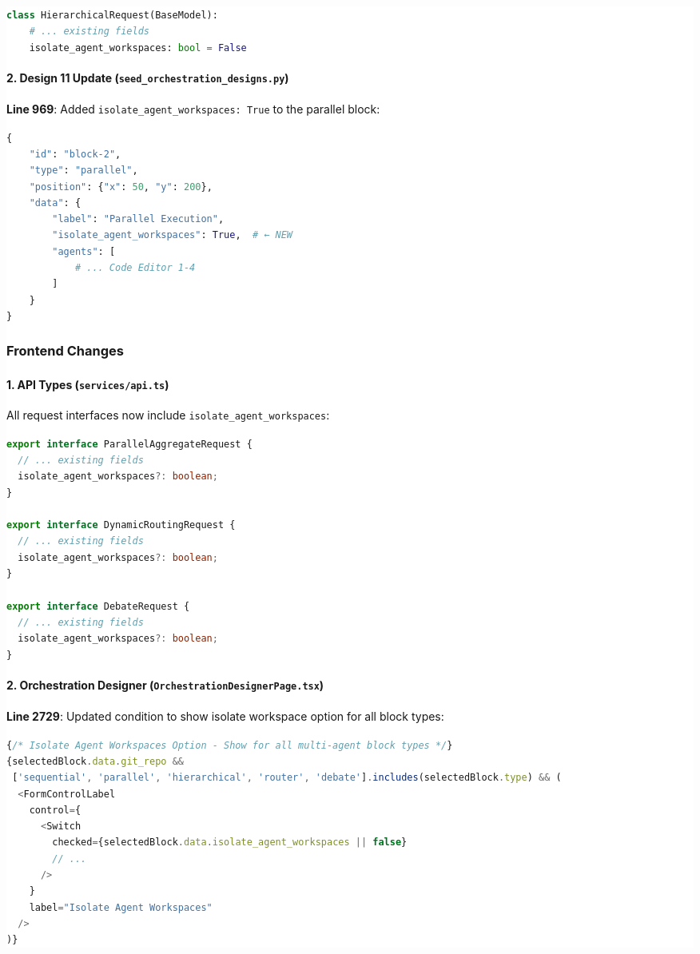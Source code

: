 ```python
class HierarchicalRequest(BaseModel):
    # ... existing fields
    isolate_agent_workspaces: bool = False
```

#### 2. Design 11 Update (`seed_orchestration_designs.py`)

**Line 969**: Added `isolate_agent_workspaces: True` to the parallel block:

```python
{
    "id": "block-2",
    "type": "parallel",
    "position": {"x": 50, "y": 200},
    "data": {
        "label": "Parallel Execution",
        "isolate_agent_workspaces": True,  # ← NEW
        "agents": [
            # ... Code Editor 1-4
        ]
    }
}
```

### Frontend Changes

#### 1. API Types (`services/api.ts`)

All request interfaces now include `isolate_agent_workspaces`:

```typescript
export interface ParallelAggregateRequest {
  // ... existing fields
  isolate_agent_workspaces?: boolean;
}

export interface DynamicRoutingRequest {
  // ... existing fields
  isolate_agent_workspaces?: boolean;
}

export interface DebateRequest {
  // ... existing fields
  isolate_agent_workspaces?: boolean;
}
```

#### 2. Orchestration Designer (`OrchestrationDesignerPage.tsx`)

**Line 2729**: Updated condition to show isolate workspace option for all block types:

```typescript
{/* Isolate Agent Workspaces Option - Show for all multi-agent block types */}
{selectedBlock.data.git_repo && 
 ['sequential', 'parallel', 'hierarchical', 'router', 'debate'].includes(selectedBlock.type) && (
  <FormControlLabel
    control={
      <Switch
        checked={selectedBlock.data.isolate_agent_workspaces || false}
        // ...
      />
    }
    label="Isolate Agent Workspaces"
  />
)}
```